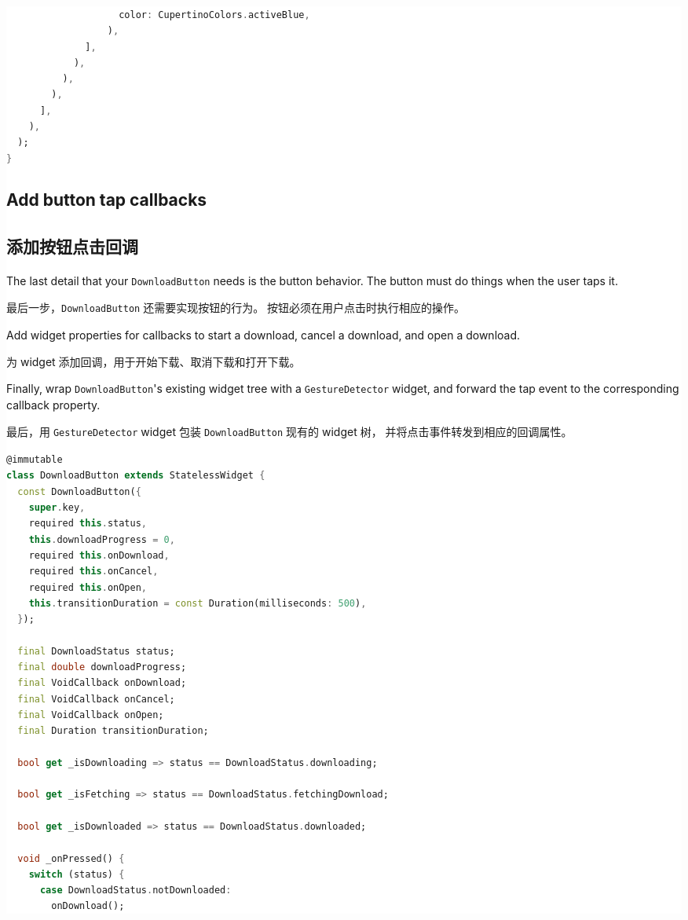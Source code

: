 ```dart
                    color: CupertinoColors.activeBlue,
                  ),
              ],
            ),
          ),
        ),
      ],
    ),
  );
}
```

## Add button tap callbacks

## 添加按钮点击回调

The last detail that your `DownloadButton` needs is the
button behavior. The button must do things when the user taps it. 

最后一步，`DownloadButton` 还需要实现按钮的行为。
按钮必须在用户点击时执行相应的操作。

Add widget properties for callbacks to start a download,
cancel a download, and open a download. 

为 widget 添加回调，用于开始下载、取消下载和打开下载。

Finally, wrap `DownloadButton`'s existing widget tree
with a `GestureDetector` widget, and forward the
tap event to the corresponding callback property.

最后，用 `GestureDetector` widget 包装 `DownloadButton` 现有的 widget 树，
并将点击事件转发到相应的回调属性。

<?code-excerpt "lib/button_taps.dart (TapCallbacks)"?>
```dart
@immutable
class DownloadButton extends StatelessWidget {
  const DownloadButton({
    super.key,
    required this.status,
    this.downloadProgress = 0,
    required this.onDownload,
    required this.onCancel,
    required this.onOpen,
    this.transitionDuration = const Duration(milliseconds: 500),
  });

  final DownloadStatus status;
  final double downloadProgress;
  final VoidCallback onDownload;
  final VoidCallback onCancel;
  final VoidCallback onOpen;
  final Duration transitionDuration;

  bool get _isDownloading => status == DownloadStatus.downloading;

  bool get _isFetching => status == DownloadStatus.fetchingDownload;

  bool get _isDownloaded => status == DownloadStatus.downloaded;

  void _onPressed() {
    switch (status) {
      case DownloadStatus.notDownloaded:
        onDownload();
```